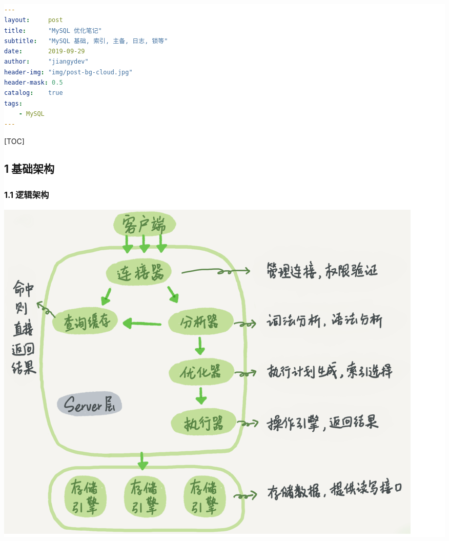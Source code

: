 ```yaml
---
layout:     post
title:      "MySQL 优化笔记"
subtitle:   "MySQL 基础, 索引, 主备, 日志, 锁等"
date:       2019-09-29
author:     "jiangydev"
header-img: "img/post-bg-cloud.jpg"
header-mask: 0.5
catalog:    true
tags:
    - MySQL
---
```


[TOC]

## 1 基础架构

### 1.1 逻辑架构

![MySQL逻辑架构图](/img/in-post/mysql/mysql-note/MySQL逻辑架构图.png)
